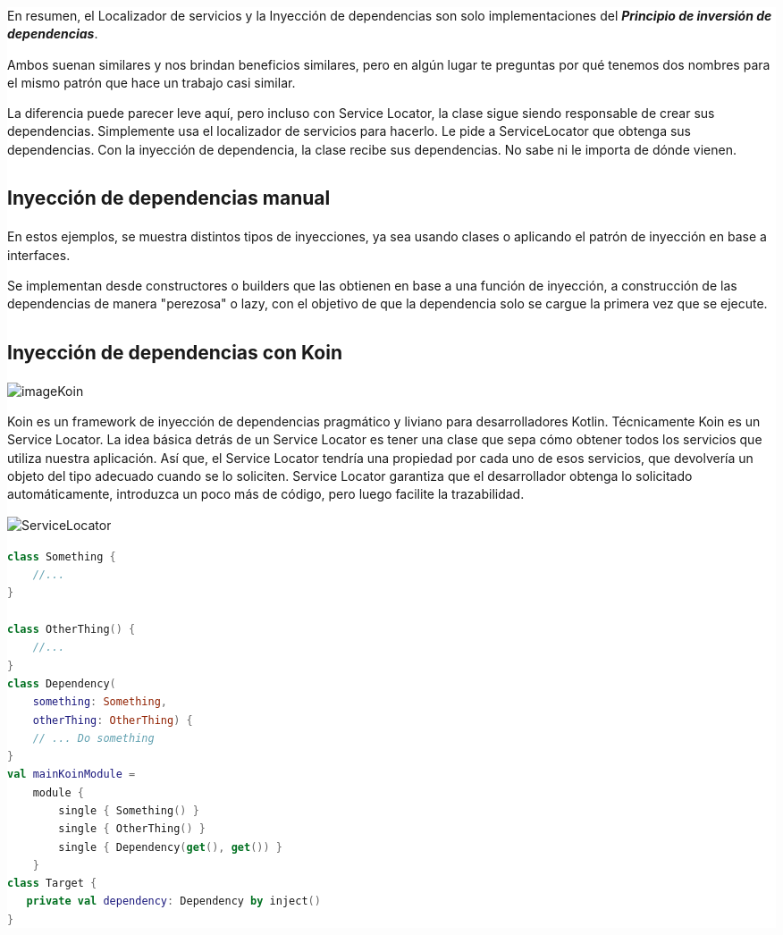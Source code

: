 En resumen, el Localizador de servicios y la Inyección de dependencias son solo implementaciones del ***Principio de inversión de dependencias***.

Ambos suenan similares y nos brindan beneficios similares, pero en algún lugar te preguntas por qué tenemos dos nombres para el mismo patrón que hace un trabajo casi similar.

La diferencia puede parecer leve aquí, pero incluso con Service Locator, la clase sigue siendo responsable de crear sus dependencias. Simplemente usa el localizador de servicios para hacerlo. Le pide a ServiceLocator que obtenga sus dependencias. Con la inyección de dependencia, la clase recibe sus dependencias. No sabe ni le importa de dónde vienen.

## Inyección de dependencias manual
En estos ejemplos, se muestra distintos tipos de inyecciones, ya sea usando clases o aplicando el patrón de inyección en base a interfaces.

Se implementan desde constructores o builders que las obtienen en base a una función de inyección, a construcción de las dependencias de manera "perezosa" o lazy, con el objetivo de que la dependencia solo se cargue la primera vez que se ejecute.

## Inyección de dependencias con Koin

![imageKoin](https://www.kotzilla.io/wp-content/uploads/2022/01/kotzilla-moodboard_Koin_format-site-web-line.png)

Koin es un framework de inyección de dependencias pragmático y liviano para desarrolladores Kotlin.
Técnicamente Koin es un Service Locator. La idea básica detrás de un Service Locator es tener una clase que sepa cómo obtener todos los servicios que utiliza nuestra aplicación. Así que, el Service Locator tendría una propiedad por cada uno de esos servicios, que devolvería un objeto del tipo adecuado cuando se lo soliciten. Service Locator garantiza que el desarrollador obtenga lo solicitado automáticamente, introduzca un poco más de código, pero luego facilite la trazabilidad.

![ServiceLocator](https://miro.medium.com/max/411/0*HX5NbuNoewvMi5O2.png)

```kotlin
class Something {
    //...
}

class OtherThing() {
    //...
}
class Dependency(
    something: Something,
    otherThing: OtherThing) {
    // ... Do something
}
val mainKoinModule =
    module {
        single { Something() }
        single { OtherThing() }
        single { Dependency(get(), get()) }
    }
class Target {
   private val dependency: Dependency by inject()
}
```
